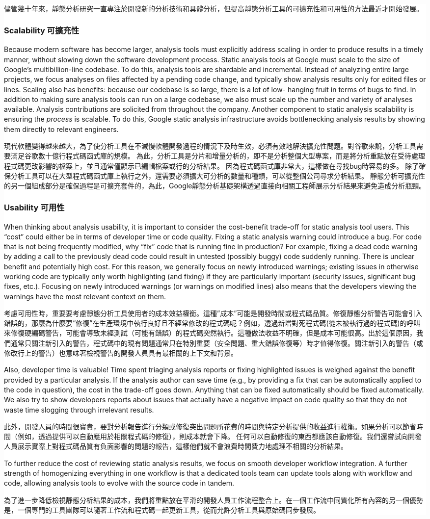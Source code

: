 儘管幾十年來，靜態分析研究一直專注於開發新的分析技術和具體分析，但提高靜態分析工具的可擴充性和可用性的方法最近才開始發展。

### Scalability  可擴充性

Because modern software has become larger, analysis tools must explicitly address scaling in order to produce results in a timely manner, without slowing down the software development process. Static analysis tools at Google must scale to the size of Google’s multibillion-line codebase. To do this, analysis tools are shardable and incremental. Instead of analyzing entire large projects, we focus analyses on files affected by a pending code change, and typically show analysis results only for edited files or lines. Scaling also has benefits: because our codebase is so large, there is a lot of low- hanging fruit in terms of bugs to find. In addition to making sure analysis tools can run on a large codebase, we also must scale up the number and variety of analyses available. Analysis contributions are solicited from throughout the company. Another component to static analysis scalability is ensuring the *process* is scalable. To do this, Google static analysis infrastructure avoids bottlenecking analysis results by showing them directly to relevant engineers.

現代軟體變得越來越大，為了使分析工具在不減慢軟體開發過程的情況下及時生效，必須有效地解決擴充性問題。對谷歌來說，分析工具需要滿足谷歌數十億行程式碼函式庫的規模。
為此，分析工具是分片和增量分析的，即不是分析整個大型專案，而是將分析重點放在受待處理程式碼更改影響的檔案上，並且通常僅顯示已編輯檔案或行的分析結果。
因為程式碼函式庫非常大，這樣做在尋找bug時容易的多。 除了確保分析工具可以在大型程式碼函式庫上執行之外，還需要必須擴大可分析的數量和種類，可以從整個公司尋求分析結果。
靜態分析可擴充性的另一個組成部分是確保過程是可擴充套件的，為此，Google靜態分析基礎架構透過直接向相關工程師展示分析結果來避免造成分析瓶頸。

### Usability  可用性

When thinking about analysis usability, it is important to consider the cost-benefit trade-off for static analysis tool users. This “cost” could either be in terms of developer time or code quality. Fixing a static analysis warning could introduce a bug. For code that is not being frequently modified, why “fix” code that is running fine in production? For example, fixing a dead code warning by adding a call to the previously dead code could result in untested (possibly buggy) code suddenly running. There is unclear benefit and potentially high cost. For this reason, we generally focus on newly introduced warnings; existing issues in otherwise working code are typically only worth highlighting (and fixing) if they are particularly important (security issues, significant bug fixes, etc.). Focusing on newly introduced warnings (or warnings on modified lines) also means that the developers viewing the warnings have the most relevant context on them.

考慮可用性時，重要要考慮靜態分析工具使用者的成本效益權衡。這種”成本”可能是開發時間或程式碼品質。修復靜態分析警告可能會引入錯誤的，那麼為什麼要“修復”在生產環境中執行良好且不經常修改的程式碼呢？例如，透過新增對死程式碼(從未被執行過的程式碼)的呼叫來修復硬編碼警告，可能會導致未經測試（可能有錯誤）的程式碼突然執行。這種做法收益不明確，但是成本可能很高。出於這個原因，我們通常只關注新引入的警告，程式碼中的現有問題通常只在特別重要（安全問題、重大錯誤修復等）時才值得修復。關注新引入的警告（或修改行上的警告）也意味著檢視警告的開發人員具有最相關的上下文和背景。

Also, developer time is valuable! Time spent triaging analysis reports or fixing highlighted issues is weighed against the benefit provided by a particular analysis. If the analysis author can save time (e.g., by providing a fix that can be automatically applied to the code in question), the cost in the trade-off goes down. Anything that can be fixed automatically should be fixed automatically. We also try to show developers reports about issues that actually have a negative impact on code quality so that they do not waste time slogging through irrelevant results.

此外，開發人員的時間很寶貴，要對分析報告進行分類或修復突出問題所花費的時間與特定分析提供的收益進行權衡。如果分析可以節省時間（例如，透過提供可以自動應用於相關程式碼的修復），則成本就會下降。
任何可以自動修復的東西都應該自動修復。我們還嘗試向開發人員展示實際上對程式碼品質有負面影響的問題的報告，這樣他們就不會浪費時間費力地處理不相關的分析結果。

To further reduce the cost of reviewing static analysis results, we focus on smooth developer workflow integration. A further strength of homogenizing everything in one workflow is that a dedicated tools team can update tools along with workflow and code, allowing analysis tools to evolve with the source code in tandem.

為了進一步降低檢視靜態分析結果的成本，我們將重點放在平滑的開發人員工作流程整合上。在一個工作流中同質化所有內容的另一個優勢是，一個專門的工具團隊可以隨著工作流和程式碼一起更新工具，從而允許分析工具與原始碼同步發展。
